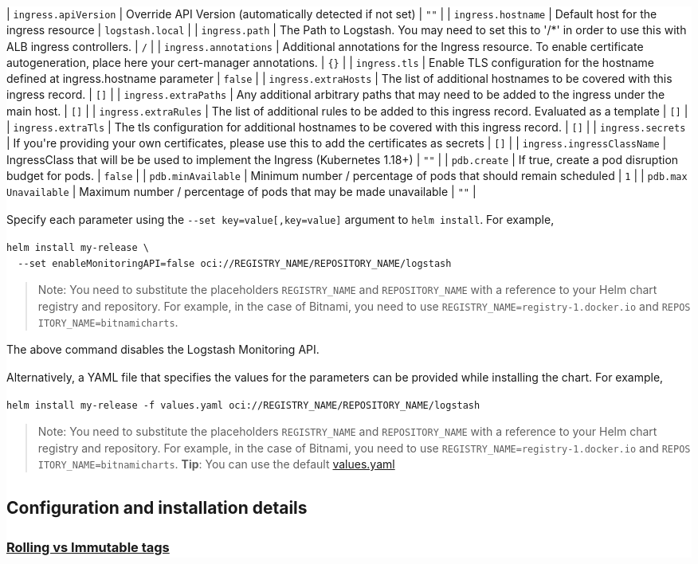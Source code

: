 | `ingress.apiVersion`                                | Override API Version (automatically detected if not set)                                                                              | `""`                       |
| `ingress.hostname`                                  | Default host for the ingress resource                                                                                                 | `logstash.local`           |
| `ingress.path`                                      | The Path to Logstash. You may need to set this to '/*' in order to use this with ALB ingress controllers.                             | `/`                        |
| `ingress.annotations`                               | Additional annotations for the Ingress resource. To enable certificate autogeneration, place here your cert-manager annotations.      | `{}`                       |
| `ingress.tls`                                       | Enable TLS configuration for the hostname defined at ingress.hostname parameter                                                       | `false`                    |
| `ingress.extraHosts`                                | The list of additional hostnames to be covered with this ingress record.                                                              | `[]`                       |
| `ingress.extraPaths`                                | Any additional arbitrary paths that may need to be added to the ingress under the main host.                                          | `[]`                       |
| `ingress.extraRules`                                | The list of additional rules to be added to this ingress record. Evaluated as a template                                              | `[]`                       |
| `ingress.extraTls`                                  | The tls configuration for additional hostnames to be covered with this ingress record.                                                | `[]`                       |
| `ingress.secrets`                                   | If you're providing your own certificates, please use this to add the certificates as secrets                                         | `[]`                       |
| `ingress.ingressClassName`                          | IngressClass that will be be used to implement the Ingress (Kubernetes 1.18+)                                                         | `""`                       |
| `pdb.create`                                        | If true, create a pod disruption budget for pods.                                                                                     | `false`                    |
| `pdb.minAvailable`                                  | Minimum number / percentage of pods that should remain scheduled                                                                      | `1`                        |
| `pdb.maxUnavailable`                                | Maximum number / percentage of pods that may be made unavailable                                                                      | `""`                       |

Specify each parameter using the `--set key=value[,key=value]` argument to `helm install`. For example,

```console
helm install my-release \
  --set enableMonitoringAPI=false oci://REGISTRY_NAME/REPOSITORY_NAME/logstash
```

> Note: You need to substitute the placeholders `REGISTRY_NAME` and `REPOSITORY_NAME` with a reference to your Helm chart registry and repository. For example, in the case of Bitnami, you need to use `REGISTRY_NAME=registry-1.docker.io` and `REPOSITORY_NAME=bitnamicharts`.

The above command disables the Logstash Monitoring API.

Alternatively, a YAML file that specifies the values for the parameters can be provided while installing the chart. For example,

```console
helm install my-release -f values.yaml oci://REGISTRY_NAME/REPOSITORY_NAME/logstash
```

> Note: You need to substitute the placeholders `REGISTRY_NAME` and `REPOSITORY_NAME` with a reference to your Helm chart registry and repository. For example, in the case of Bitnami, you need to use `REGISTRY_NAME=registry-1.docker.io` and `REPOSITORY_NAME=bitnamicharts`.
> **Tip**: You can use the default [values.yaml](https://github.com/bitnami/charts/tree/main/bitnami/logstash/values.yaml)

## Configuration and installation details

### [Rolling vs Immutable tags](https://docs.bitnami.com/tutorials/understand-rolling-tags-containers)
